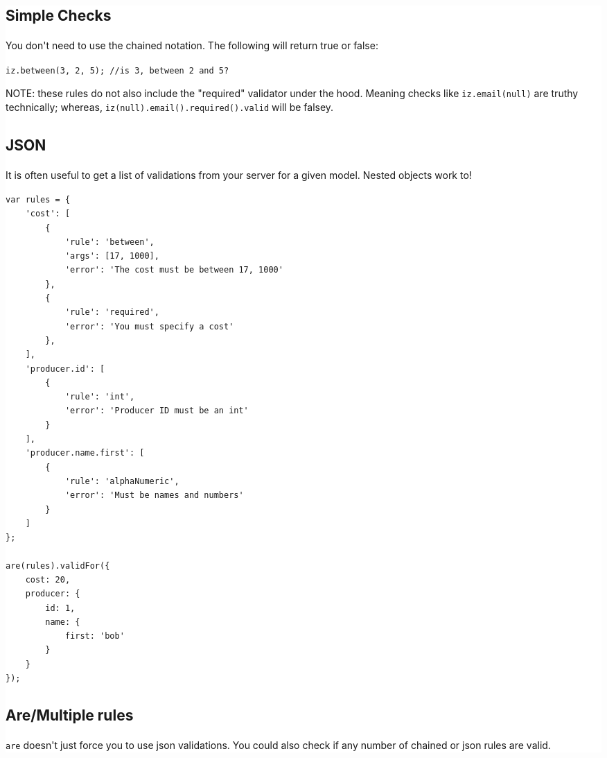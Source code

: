 Simple Checks
----
You don't need to use the chained notation. The following will return true or false:

    iz.between(3, 2, 5); //is 3, between 2 and 5?

NOTE: these rules do not also include the "required" validator under the hood. Meaning checks like `iz.email(null)` are truthy technically; whereas, `iz(null).email().required().valid` will be falsey.

JSON
----
It is often useful to get a list of validations from your server for a given model. Nested objects work to!

    var rules = {
        'cost': [
            {
                'rule': 'between',
                'args': [17, 1000],
                'error': 'The cost must be between 17, 1000'
            },
            {
                'rule': 'required',
                'error': 'You must specify a cost'
            },
        ],
        'producer.id': [
            {
                'rule': 'int',
                'error': 'Producer ID must be an int'
            }
        ],
        'producer.name.first': [
            {
                'rule': 'alphaNumeric',
                'error': 'Must be names and numbers'
            }
        ]
    };

    are(rules).validFor({
        cost: 20,
        producer: {
            id: 1,
            name: {
                first: 'bob'
            }
        }
    });

Are/Multiple rules
----
`are` doesn't just force you to use json validations. You could also check if any number of chained or json rules are valid.

